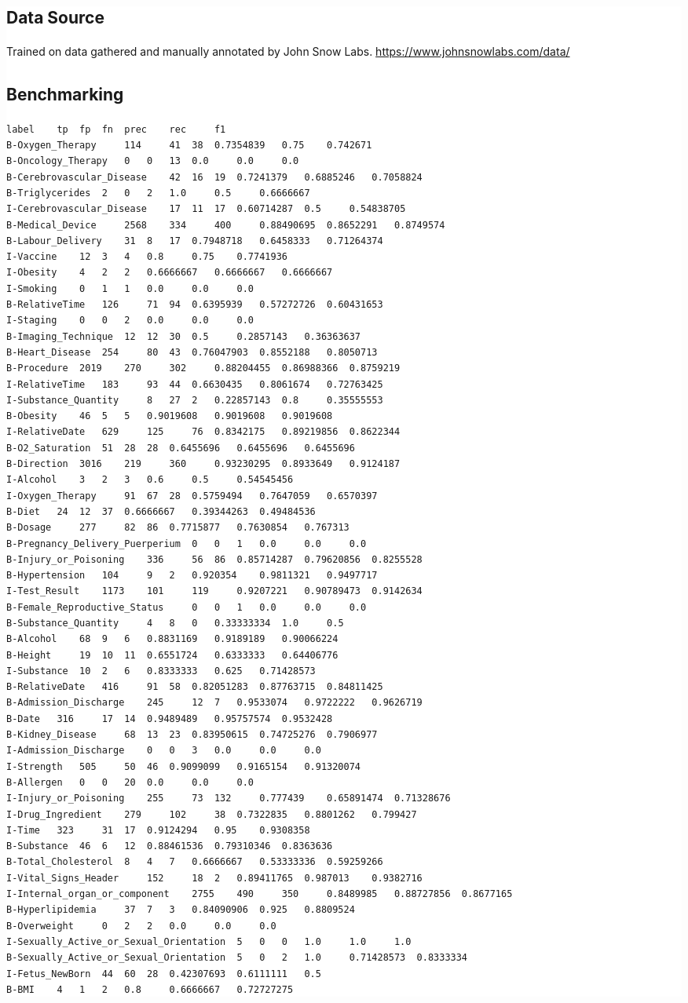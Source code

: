 ## Data Source

Trained on data gathered and manually annotated by John Snow Labs. https://www.johnsnowlabs.com/data/

## Benchmarking

```bash
label	 tp	 fp	 fn	 prec	 rec	 f1
B-Oxygen_Therapy	 114	 41	 38	 0.7354839	 0.75	 0.742671
B-Oncology_Therapy	 0	 0	 13	 0.0	 0.0	 0.0
B-Cerebrovascular_Disease	 42	 16	 19	 0.7241379	 0.6885246	 0.7058824
B-Triglycerides	 2	 0	 2	 1.0	 0.5	 0.6666667
I-Cerebrovascular_Disease	 17	 11	 17	 0.60714287	 0.5	 0.54838705
B-Medical_Device	 2568	 334	 400	 0.88490695	 0.8652291	 0.8749574
B-Labour_Delivery	 31	 8	 17	 0.7948718	 0.6458333	 0.71264374
I-Vaccine	 12	 3	 4	 0.8	 0.75	 0.7741936
I-Obesity	 4	 2	 2	 0.6666667	 0.6666667	 0.6666667
I-Smoking	 0	 1	 1	 0.0	 0.0	 0.0
B-RelativeTime	 126	 71	 94	 0.6395939	 0.57272726	 0.60431653
I-Staging	 0	 0	 2	 0.0	 0.0	 0.0
B-Imaging_Technique	 12	 12	 30	 0.5	 0.2857143	 0.36363637
B-Heart_Disease	 254	 80	 43	 0.76047903	 0.8552188	 0.8050713
B-Procedure	 2019	 270	 302	 0.88204455	 0.86988366	 0.8759219
I-RelativeTime	 183	 93	 44	 0.6630435	 0.8061674	 0.72763425
I-Substance_Quantity	 8	 27	 2	 0.22857143	 0.8	 0.35555553
B-Obesity	 46	 5	 5	 0.9019608	 0.9019608	 0.9019608
I-RelativeDate	 629	 125	 76	 0.8342175	 0.89219856	 0.8622344
B-O2_Saturation	 51	 28	 28	 0.6455696	 0.6455696	 0.6455696
B-Direction	 3016	 219	 360	 0.93230295	 0.8933649	 0.9124187
I-Alcohol	 3	 2	 3	 0.6	 0.5	 0.54545456
I-Oxygen_Therapy	 91	 67	 28	 0.5759494	 0.7647059	 0.6570397
B-Diet	 24	 12	 37	 0.6666667	 0.39344263	 0.49484536
B-Dosage	 277	 82	 86	 0.7715877	 0.7630854	 0.767313
B-Pregnancy_Delivery_Puerperium	 0	 0	 1	 0.0	 0.0	 0.0
B-Injury_or_Poisoning	 336	 56	 86	 0.85714287	 0.79620856	 0.8255528
B-Hypertension	 104	 9	 2	 0.920354	 0.9811321	 0.9497717
I-Test_Result	 1173	 101	 119	 0.9207221	 0.90789473	 0.9142634
B-Female_Reproductive_Status	 0	 0	 1	 0.0	 0.0	 0.0
B-Substance_Quantity	 4	 8	 0	 0.33333334	 1.0	 0.5
B-Alcohol	 68	 9	 6	 0.8831169	 0.9189189	 0.90066224
B-Height	 19	 10	 11	 0.6551724	 0.6333333	 0.64406776
I-Substance	 10	 2	 6	 0.8333333	 0.625	 0.71428573
B-RelativeDate	 416	 91	 58	 0.82051283	 0.87763715	 0.84811425
B-Admission_Discharge	 245	 12	 7	 0.9533074	 0.9722222	 0.9626719
B-Date	 316	 17	 14	 0.9489489	 0.95757574	 0.9532428
B-Kidney_Disease	 68	 13	 23	 0.83950615	 0.74725276	 0.7906977
I-Admission_Discharge	 0	 0	 3	 0.0	 0.0	 0.0
I-Strength	 505	 50	 46	 0.9099099	 0.9165154	 0.91320074
B-Allergen	 0	 0	 20	 0.0	 0.0	 0.0
I-Injury_or_Poisoning	 255	 73	 132	 0.777439	 0.65891474	 0.71328676
I-Drug_Ingredient	 279	 102	 38	 0.7322835	 0.8801262	 0.799427
I-Time	 323	 31	 17	 0.9124294	 0.95	 0.9308358
B-Substance	 46	 6	 12	 0.88461536	 0.79310346	 0.8363636
B-Total_Cholesterol	 8	 4	 7	 0.6666667	 0.53333336	 0.59259266
I-Vital_Signs_Header	 152	 18	 2	 0.89411765	 0.987013	 0.9382716
I-Internal_organ_or_component	 2755	 490	 350	 0.8489985	 0.88727856	 0.8677165
B-Hyperlipidemia	 37	 7	 3	 0.84090906	 0.925	 0.8809524
B-Overweight	 0	 2	 2	 0.0	 0.0	 0.0
I-Sexually_Active_or_Sexual_Orientation	 5	 0	 0	 1.0	 1.0	 1.0
B-Sexually_Active_or_Sexual_Orientation	 5	 0	 2	 1.0	 0.71428573	 0.8333334
I-Fetus_NewBorn	 44	 60	 28	 0.42307693	 0.6111111	 0.5
B-BMI	 4	 1	 2	 0.8	 0.6666667	 0.72727275
```